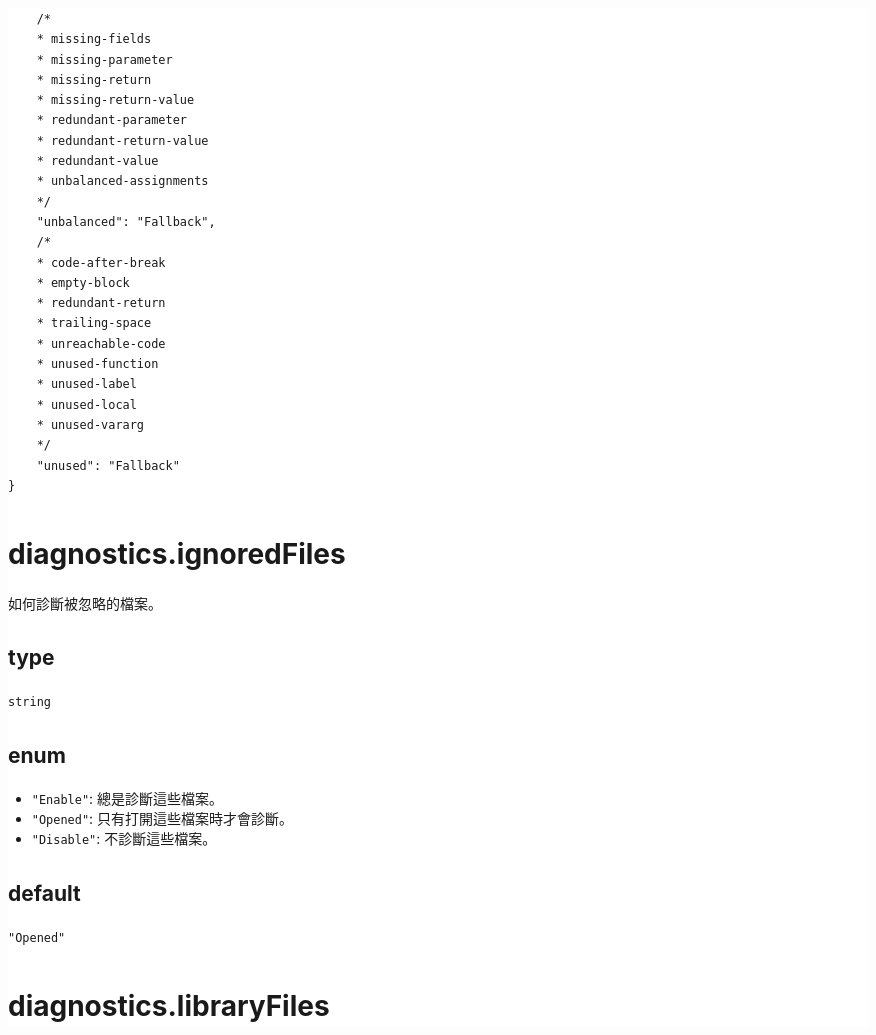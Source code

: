 ```jsonc
    /*
    * missing-fields
    * missing-parameter
    * missing-return
    * missing-return-value
    * redundant-parameter
    * redundant-return-value
    * redundant-value
    * unbalanced-assignments
    */
    "unbalanced": "Fallback",
    /*
    * code-after-break
    * empty-block
    * redundant-return
    * trailing-space
    * unreachable-code
    * unused-function
    * unused-label
    * unused-local
    * unused-vararg
    */
    "unused": "Fallback"
}
```

# diagnostics.ignoredFiles

如何診斷被忽略的檔案。

## type

```ts
string
```

## enum

* ``"Enable"``: 總是診斷這些檔案。
* ``"Opened"``: 只有打開這些檔案時才會診斷。
* ``"Disable"``: 不診斷這些檔案。

## default

```jsonc
"Opened"
```

# diagnostics.libraryFiles

